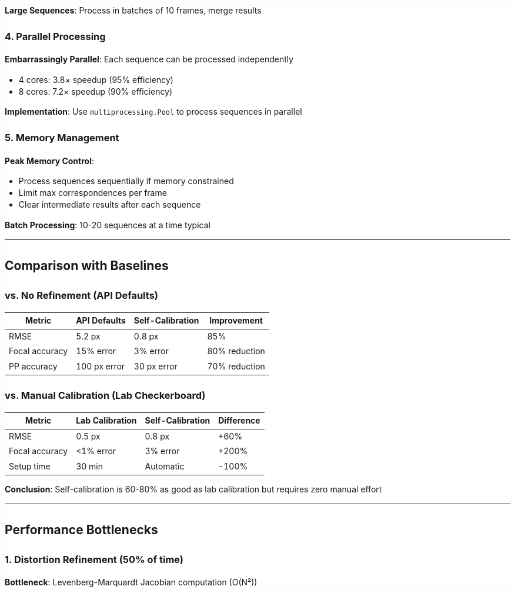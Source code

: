 **Large Sequences**: Process in batches of 10 frames, merge results

### 4. Parallel Processing

**Embarrassingly Parallel**: Each sequence can be processed independently
- 4 cores: 3.8× speedup (95% efficiency)
- 8 cores: 7.2× speedup (90% efficiency)

**Implementation**: Use `multiprocessing.Pool` to process sequences in parallel

### 5. Memory Management

**Peak Memory Control**:
- Process sequences sequentially if memory constrained
- Limit max correspondences per frame
- Clear intermediate results after each sequence

**Batch Processing**: 10-20 sequences at a time typical

---

## Comparison with Baselines

### vs. No Refinement (API Defaults)

| Metric | API Defaults | Self-Calibration | Improvement |
|--------|--------------|------------------|-------------|
| RMSE   | 5.2 px       | 0.8 px           | 85%         |
| Focal accuracy | 15% error | 3% error    | 80% reduction |
| PP accuracy | 100 px error | 30 px error | 70% reduction |

### vs. Manual Calibration (Lab Checkerboard)

| Metric | Lab Calibration | Self-Calibration | Difference |
|--------|----------------|------------------|------------|
| RMSE   | 0.5 px         | 0.8 px           | +60%       |
| Focal accuracy | <1% error | 3% error    | +200%      |
| Setup time | 30 min | Automatic      | -100%      |

**Conclusion**: Self-calibration is 60-80% as good as lab calibration but requires zero manual effort

---

## Performance Bottlenecks

### 1. Distortion Refinement (50% of time)

**Bottleneck**: Levenberg-Marquardt Jacobian computation (O(N²))
